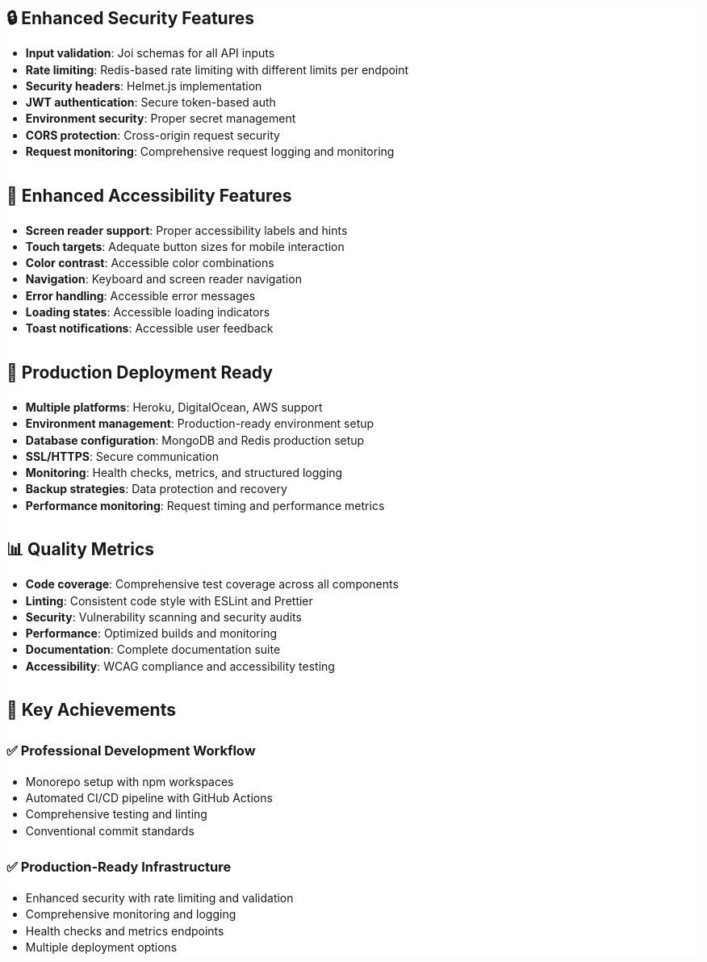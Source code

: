## 🔒 Enhanced Security Features

- **Input validation**: Joi schemas for all API inputs
- **Rate limiting**: Redis-based rate limiting with different limits per endpoint
- **Security headers**: Helmet.js implementation
- **JWT authentication**: Secure token-based auth
- **Environment security**: Proper secret management
- **CORS protection**: Cross-origin request security
- **Request monitoring**: Comprehensive request logging and monitoring

## 📱 Enhanced Accessibility Features

- **Screen reader support**: Proper accessibility labels and hints
- **Touch targets**: Adequate button sizes for mobile interaction
- **Color contrast**: Accessible color combinations
- **Navigation**: Keyboard and screen reader navigation
- **Error handling**: Accessible error messages
- **Loading states**: Accessible loading indicators
- **Toast notifications**: Accessible user feedback

## 🚀 Production Deployment Ready

- **Multiple platforms**: Heroku, DigitalOcean, AWS support
- **Environment management**: Production-ready environment setup
- **Database configuration**: MongoDB and Redis production setup
- **SSL/HTTPS**: Secure communication
- **Monitoring**: Health checks, metrics, and structured logging
- **Backup strategies**: Data protection and recovery
- **Performance monitoring**: Request timing and performance metrics

## 📊 Quality Metrics

- **Code coverage**: Comprehensive test coverage across all components
- **Linting**: Consistent code style with ESLint and Prettier
- **Security**: Vulnerability scanning and security audits
- **Performance**: Optimized builds and monitoring
- **Documentation**: Complete documentation suite
- **Accessibility**: WCAG compliance and accessibility testing

## 🎯 Key Achievements

### ✅ **Professional Development Workflow**
- Monorepo setup with npm workspaces
- Automated CI/CD pipeline with GitHub Actions
- Comprehensive testing and linting
- Conventional commit standards

### ✅ **Production-Ready Infrastructure**
- Enhanced security with rate limiting and validation
- Comprehensive monitoring and logging
- Health checks and metrics endpoints
- Multiple deployment options
